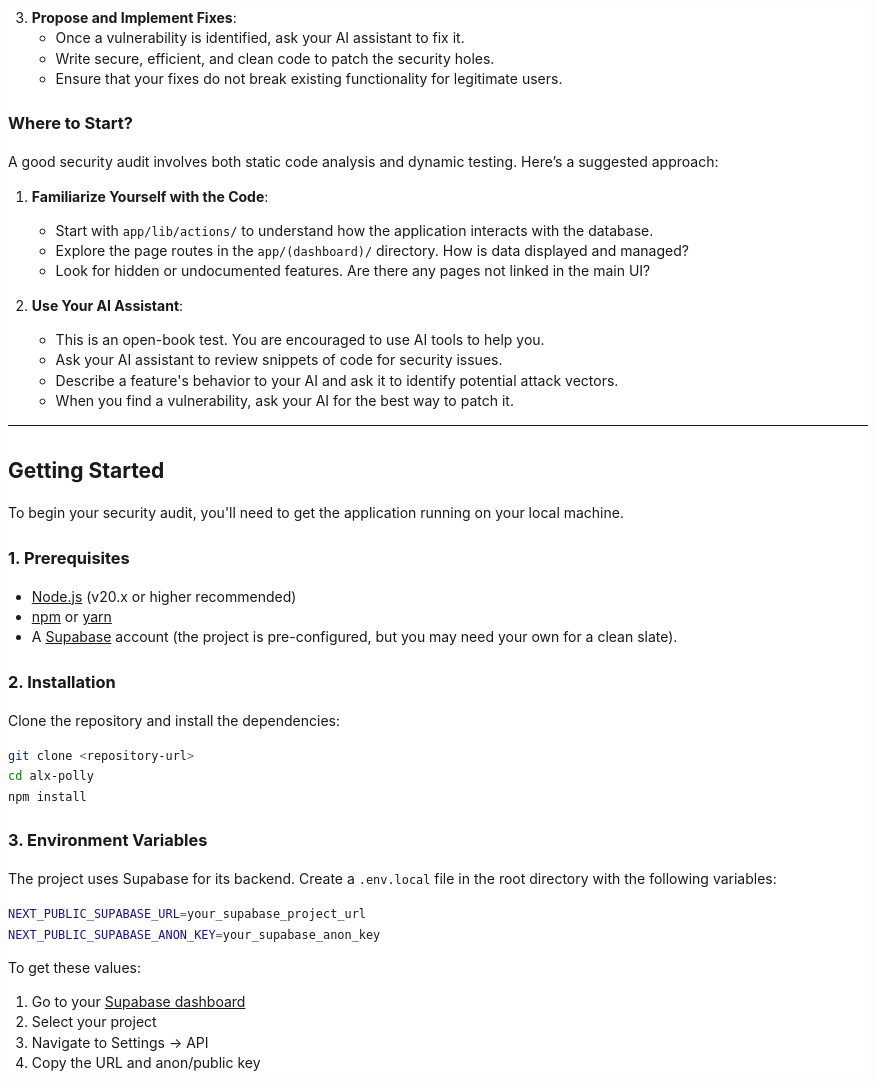 3.  **Propose and Implement Fixes**:
    -   Once a vulnerability is identified, ask your AI assistant to fix it.
    -   Write secure, efficient, and clean code to patch the security holes.
    -   Ensure that your fixes do not break existing functionality for legitimate users.

### Where to Start?

A good security audit involves both static code analysis and dynamic testing. Here’s a suggested approach:

1.  **Familiarize Yourself with the Code**:
    -   Start with `app/lib/actions/` to understand how the application interacts with the database.
    -   Explore the page routes in the `app/(dashboard)/` directory. How is data displayed and managed?
    -   Look for hidden or undocumented features. Are there any pages not linked in the main UI?

2.  **Use Your AI Assistant**:
    -   This is an open-book test. You are encouraged to use AI tools to help you.
    -   Ask your AI assistant to review snippets of code for security issues.
    -   Describe a feature's behavior to your AI and ask it to identify potential attack vectors.
    -   When you find a vulnerability, ask your AI for the best way to patch it.

---

## Getting Started

To begin your security audit, you'll need to get the application running on your local machine.

### 1. Prerequisites

-   [Node.js](https://nodejs.org/) (v20.x or higher recommended)
-   [npm](https://www.npmjs.com/) or [yarn](https://yarnpkg.com/)
-   A [Supabase](https://supabase.io/) account (the project is pre-configured, but you may need your own for a clean slate).

### 2. Installation

Clone the repository and install the dependencies:

```bash
git clone <repository-url>
cd alx-polly
npm install
```

### 3. Environment Variables

The project uses Supabase for its backend. Create a `.env.local` file in the root directory with the following variables:

```bash
NEXT_PUBLIC_SUPABASE_URL=your_supabase_project_url
NEXT_PUBLIC_SUPABASE_ANON_KEY=your_supabase_anon_key
```

To get these values:
1. Go to your [Supabase dashboard](https://app.supabase.com/)
2. Select your project
3. Navigate to Settings → API
4. Copy the URL and anon/public key

